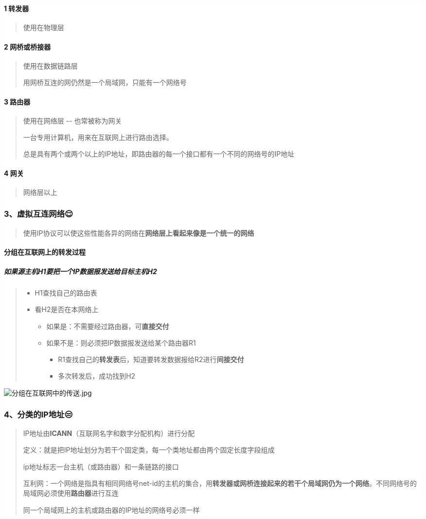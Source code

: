 #### 1 转发器

> 使用在物理层

#### 2 网桥或桥接器

> 使用在数据链路层
> 
> 用网桥互连的网仍然是一个局域网，只能有一个网络号

#### 3 路由器

> 使用在网络层 -- 也常被称为网关
> 
> 一台专用计算机，用来在互联网上进行路由选择。
> 
> 总是具有两个或两个以上的IP地址，即路由器的每一个接口都有一个不同的网络号的IP地址

#### 4 网关

> 网络层以上

### 3、虚拟互连网络😌

> 使用IP协议可以使这些性能各异的网络在**网络层上看起来像是一个统一的网络**

#### 分组在互联网上的转发过程

##### 如果源主机H1要把一个IP数据报发送给目标主机H2

> * H1查找自己的路由表
> 
> * 看H2是否在本网络上
>   
>   * 如果是：不需要经过路由器，可**直接交付**
>   
>   * 如果不是：则必须把IP数据报发送给某个路由器R1
>     
>     * R1查找自己的**转发表**后，知道要转发数据报给R2进行**间接交付**
>     
>     * 多次转发后，成功找到H2

![分组在互联网中的传送.jpg](D:\A-工作文档\学习笔记\八股笔记\计网\计网照片\分组在互联网中的传送.jpg)

### 4、分类的IP地址😒

> IP地址由**ICANN**（互联网名字和数字分配机构）进行分配
> 
> 定义：就是把IP地址划分为若干个固定类，每一个类地址都由两个固定长度字段组成
> 
> ip地址标志一台主机（或路由器）和一条链路的接口
> 
> 互利网：一个网络是指具有相同网络号net-id的主机的集合，用**转发器或网桥连接起来的若干个局域网仍为一个网络**。不同网络号的局域网必须使用**路由器**进行互连
> 
> 同一个局域网上的主机或路由器的IP地址的网络号必须一样
